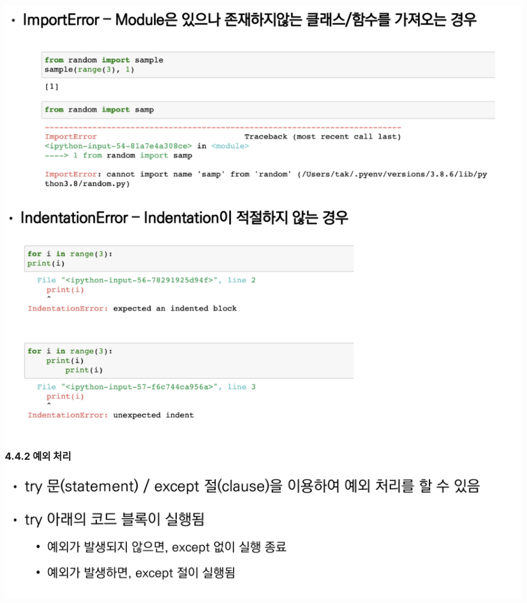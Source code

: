 ![image-20210731162524561](Mydoc.assets/image-20210731162524561.png)

![image-20210731162540145](Mydoc.assets/image-20210731162540145.png)

### 4.4.2 예외 처리

![image-20210731162602605](Mydoc.assets/image-20210731162602605.png)
